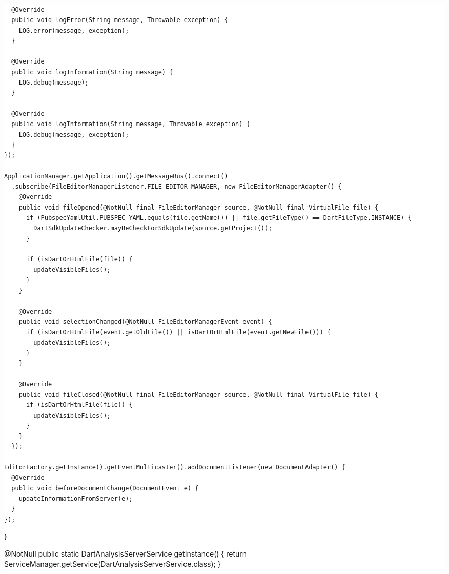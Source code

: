       @Override
      public void logError(String message, Throwable exception) {
        LOG.error(message, exception);
      }

      @Override
      public void logInformation(String message) {
        LOG.debug(message);
      }

      @Override
      public void logInformation(String message, Throwable exception) {
        LOG.debug(message, exception);
      }
    });

    ApplicationManager.getApplication().getMessageBus().connect()
      .subscribe(FileEditorManagerListener.FILE_EDITOR_MANAGER, new FileEditorManagerAdapter() {
        @Override
        public void fileOpened(@NotNull final FileEditorManager source, @NotNull final VirtualFile file) {
          if (PubspecYamlUtil.PUBSPEC_YAML.equals(file.getName()) || file.getFileType() == DartFileType.INSTANCE) {
            DartSdkUpdateChecker.mayBeCheckForSdkUpdate(source.getProject());
          }

          if (isDartOrHtmlFile(file)) {
            updateVisibleFiles();
          }
        }

        @Override
        public void selectionChanged(@NotNull FileEditorManagerEvent event) {
          if (isDartOrHtmlFile(event.getOldFile()) || isDartOrHtmlFile(event.getNewFile())) {
            updateVisibleFiles();
          }
        }

        @Override
        public void fileClosed(@NotNull final FileEditorManager source, @NotNull final VirtualFile file) {
          if (isDartOrHtmlFile(file)) {
            updateVisibleFiles();
          }
        }
      });

    EditorFactory.getInstance().getEventMulticaster().addDocumentListener(new DocumentAdapter() {
      @Override
      public void beforeDocumentChange(DocumentEvent e) {
        updateInformationFromServer(e);
      }
    });
  }

  @NotNull
  public static DartAnalysisServerService getInstance() {
    return ServiceManager.getService(DartAnalysisServerService.class);
  }
